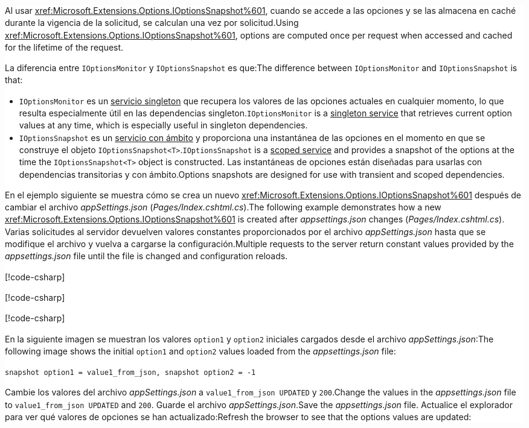 <span data-ttu-id="2e1a2-185">Al usar <xref:Microsoft.Extensions.Options.IOptionsSnapshot%601>, cuando se accede a las opciones y se las almacena en caché durante la vigencia de la solicitud, se calculan una vez por solicitud.</span><span class="sxs-lookup"><span data-stu-id="2e1a2-185">Using <xref:Microsoft.Extensions.Options.IOptionsSnapshot%601>, options are computed once per request when accessed and cached for the lifetime of the request.</span></span>

<span data-ttu-id="2e1a2-186">La diferencia entre `IOptionsMonitor` y `IOptionsSnapshot` es que:</span><span class="sxs-lookup"><span data-stu-id="2e1a2-186">The difference between `IOptionsMonitor` and `IOptionsSnapshot` is that:</span></span>

* <span data-ttu-id="2e1a2-187">`IOptionsMonitor` es un [servicio singleton](xref:fundamentals/dependency-injection#singleton) que recupera los valores de las opciones actuales en cualquier momento, lo que resulta especialmente útil en las dependencias singleton.</span><span class="sxs-lookup"><span data-stu-id="2e1a2-187">`IOptionsMonitor` is a [singleton service](xref:fundamentals/dependency-injection#singleton) that retrieves current option values at any time, which is especially useful in singleton dependencies.</span></span>
* <span data-ttu-id="2e1a2-188">`IOptionsSnapshot` es un [servicio con ámbito](xref:fundamentals/dependency-injection#scoped) y proporciona una instantánea de las opciones en el momento en que se construye el objeto `IOptionsSnapshot<T>`.</span><span class="sxs-lookup"><span data-stu-id="2e1a2-188">`IOptionsSnapshot` is a [scoped service](xref:fundamentals/dependency-injection#scoped) and provides a snapshot of the options at the time the `IOptionsSnapshot<T>` object is constructed.</span></span> <span data-ttu-id="2e1a2-189">Las instantáneas de opciones están diseñadas para usarlas con dependencias transitorias y con ámbito.</span><span class="sxs-lookup"><span data-stu-id="2e1a2-189">Options snapshots are designed for use with transient and scoped dependencies.</span></span>

<span data-ttu-id="2e1a2-190">En el ejemplo siguiente se muestra cómo se crea un nuevo <xref:Microsoft.Extensions.Options.IOptionsSnapshot%601> después de cambiar el archivo *appSettings.json* (*Pages/Index.cshtml.cs*).</span><span class="sxs-lookup"><span data-stu-id="2e1a2-190">The following example demonstrates how a new <xref:Microsoft.Extensions.Options.IOptionsSnapshot%601> is created after *appsettings.json* changes (*Pages/Index.cshtml.cs*).</span></span> <span data-ttu-id="2e1a2-191">Varias solicitudes al servidor devuelven valores constantes proporcionados por el archivo *appSettings.json* hasta que se modifique el archivo y vuelva a cargarse la configuración.</span><span class="sxs-lookup"><span data-stu-id="2e1a2-191">Multiple requests to the server return constant values provided by the *appsettings.json* file until the file is changed and configuration reloads.</span></span>

[!code-csharp[](options/samples/3.x/OptionsSample/Pages/Index.cshtml.cs?range=12)]

[!code-csharp[](options/samples/3.x/OptionsSample/Pages/Index.cshtml.cs?name=snippet2&highlight=5,11)]

[!code-csharp[](options/samples/3.x/OptionsSample/Pages/Index.cshtml.cs?name=snippet_Example5)]

<span data-ttu-id="2e1a2-192">En la siguiente imagen se muestran los valores `option1` y `option2` iniciales cargados desde el archivo *appSettings.json*:</span><span class="sxs-lookup"><span data-stu-id="2e1a2-192">The following image shows the initial `option1` and `option2` values loaded from the *appsettings.json* file:</span></span>

```html
snapshot option1 = value1_from_json, snapshot option2 = -1
```

<span data-ttu-id="2e1a2-193">Cambie los valores del archivo *appSettings.json* a `value1_from_json UPDATED` y `200`.</span><span class="sxs-lookup"><span data-stu-id="2e1a2-193">Change the values in the *appsettings.json* file to `value1_from_json UPDATED` and `200`.</span></span> <span data-ttu-id="2e1a2-194">Guarde el archivo *appSettings.json*.</span><span class="sxs-lookup"><span data-stu-id="2e1a2-194">Save the *appsettings.json* file.</span></span> <span data-ttu-id="2e1a2-195">Actualice el explorador para ver qué valores de opciones se han actualizado:</span><span class="sxs-lookup"><span data-stu-id="2e1a2-195">Refresh the browser to see that the options values are updated:</span></span>
